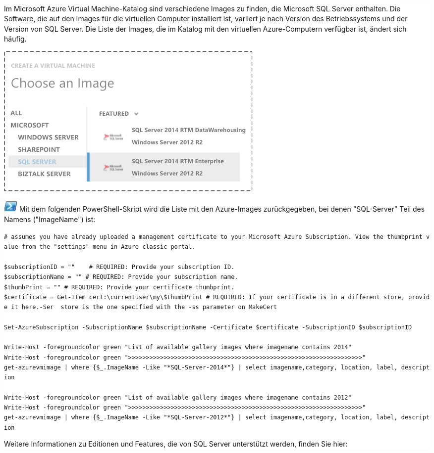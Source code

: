 Im Microsoft Azure Virtual Machine-Katalog sind verschiedene Images zu finden, die Microsoft SQL Server enthalten. Die Software, die auf den Images für die virtuellen Computer installiert ist, variiert je nach Version des Betriebssystems und der Version von SQL Server. Die Liste der Images, die im Katalog mit den virtuellen Azure-Computern verfügbar ist, ändert sich häufig.

![SQL-Image in Azure VM-Katalog](./media/virtual-machines-sql-server-business-intelligence/IC741367.png)

![PowerShell](./media/virtual-machines-sql-server-business-intelligence/IC660119.gif) Mit dem folgenden PowerShell-Skript wird die Liste mit den Azure-Images zurückgegeben, bei denen "SQL-Server" Teil des Namens ("ImageName") ist:

	# assumes you have already uploaded a management certificate to your Microsoft Azure Subscription. View the thumbprint value from the "settings" menu in Azure classic portal.
	
	$subscriptionID = ""    # REQUIRED: Provide your subscription ID.
	$subscriptionName = "" # REQUIRED: Provide your subscription name.
	$thumbPrint = "" # REQUIRED: Provide your certificate thumbprint.
	$certificate = Get-Item cert:\currentuser\my\$thumbPrint # REQUIRED: If your certificate is in a different store, provide it here.-Ser  store is the one specified with the -ss parameter on MakeCert
	
	Set-AzureSubscription -SubscriptionName $subscriptionName -Certificate $certificate -SubscriptionID $subscriptionID
	
	Write-Host -foregroundcolor green "List of available gallery images where imagename contains 2014"
	Write-Host -foregroundcolor green ">>>>>>>>>>>>>>>>>>>>>>>>>>>>>>>>>>>>>>>>>>>>>>>>>>>>>>>>>>>>>>>>>>"
	get-azurevmimage | where {$_.ImageName -Like "*SQL-Server-2014*"} | select imagename,category, location, label, description
	
	Write-Host -foregroundcolor green "List of available gallery images where imagename contains 2012"
	Write-Host -foregroundcolor green ">>>>>>>>>>>>>>>>>>>>>>>>>>>>>>>>>>>>>>>>>>>>>>>>>>>>>>>>>>>>>>>>>>"
	get-azurevmimage | where {$_.ImageName -Like "*SQL-Server-2012*"} | select imagename,category, location, label, description

Weitere Informationen zu Editionen und Features, die von SQL Server unterstützt werden, finden Sie hier:
